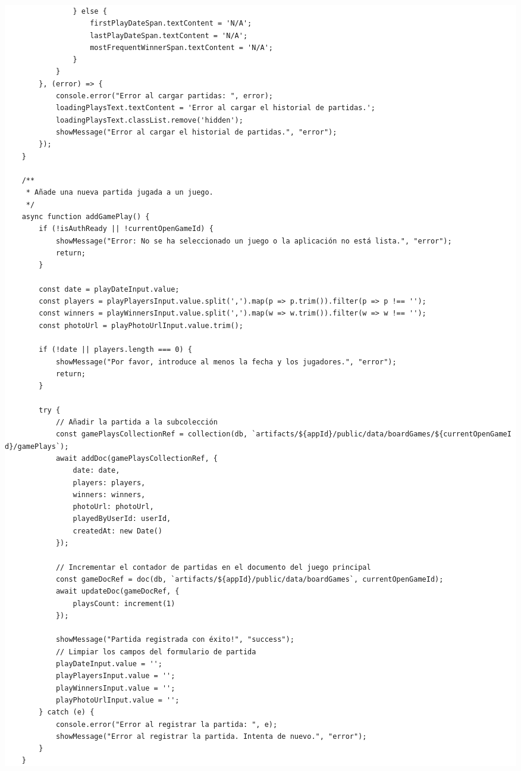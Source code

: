                     } else {
                        firstPlayDateSpan.textContent = 'N/A';
                        lastPlayDateSpan.textContent = 'N/A';
                        mostFrequentWinnerSpan.textContent = 'N/A';
                    }
                }
            }, (error) => {
                console.error("Error al cargar partidas: ", error);
                loadingPlaysText.textContent = 'Error al cargar el historial de partidas.';
                loadingPlaysText.classList.remove('hidden');
                showMessage("Error al cargar el historial de partidas.", "error");
            });
        }

        /**
         * Añade una nueva partida jugada a un juego.
         */
        async function addGamePlay() {
            if (!isAuthReady || !currentOpenGameId) {
                showMessage("Error: No se ha seleccionado un juego o la aplicación no está lista.", "error");
                return;
            }

            const date = playDateInput.value;
            const players = playPlayersInput.value.split(',').map(p => p.trim()).filter(p => p !== '');
            const winners = playWinnersInput.value.split(',').map(w => w.trim()).filter(w => w !== '');
            const photoUrl = playPhotoUrlInput.value.trim();

            if (!date || players.length === 0) {
                showMessage("Por favor, introduce al menos la fecha y los jugadores.", "error");
                return;
            }

            try {
                // Añadir la partida a la subcolección
                const gamePlaysCollectionRef = collection(db, `artifacts/${appId}/public/data/boardGames/${currentOpenGameId}/gamePlays`);
                await addDoc(gamePlaysCollectionRef, {
                    date: date,
                    players: players,
                    winners: winners,
                    photoUrl: photoUrl,
                    playedByUserId: userId,
                    createdAt: new Date()
                });

                // Incrementar el contador de partidas en el documento del juego principal
                const gameDocRef = doc(db, `artifacts/${appId}/public/data/boardGames`, currentOpenGameId);
                await updateDoc(gameDocRef, {
                    playsCount: increment(1)
                });

                showMessage("Partida registrada con éxito!", "success");
                // Limpiar los campos del formulario de partida
                playDateInput.value = '';
                playPlayersInput.value = '';
                playWinnersInput.value = '';
                playPhotoUrlInput.value = '';
            } catch (e) {
                console.error("Error al registrar la partida: ", e);
                showMessage("Error al registrar la partida. Intenta de nuevo.", "error");
            }
        }
